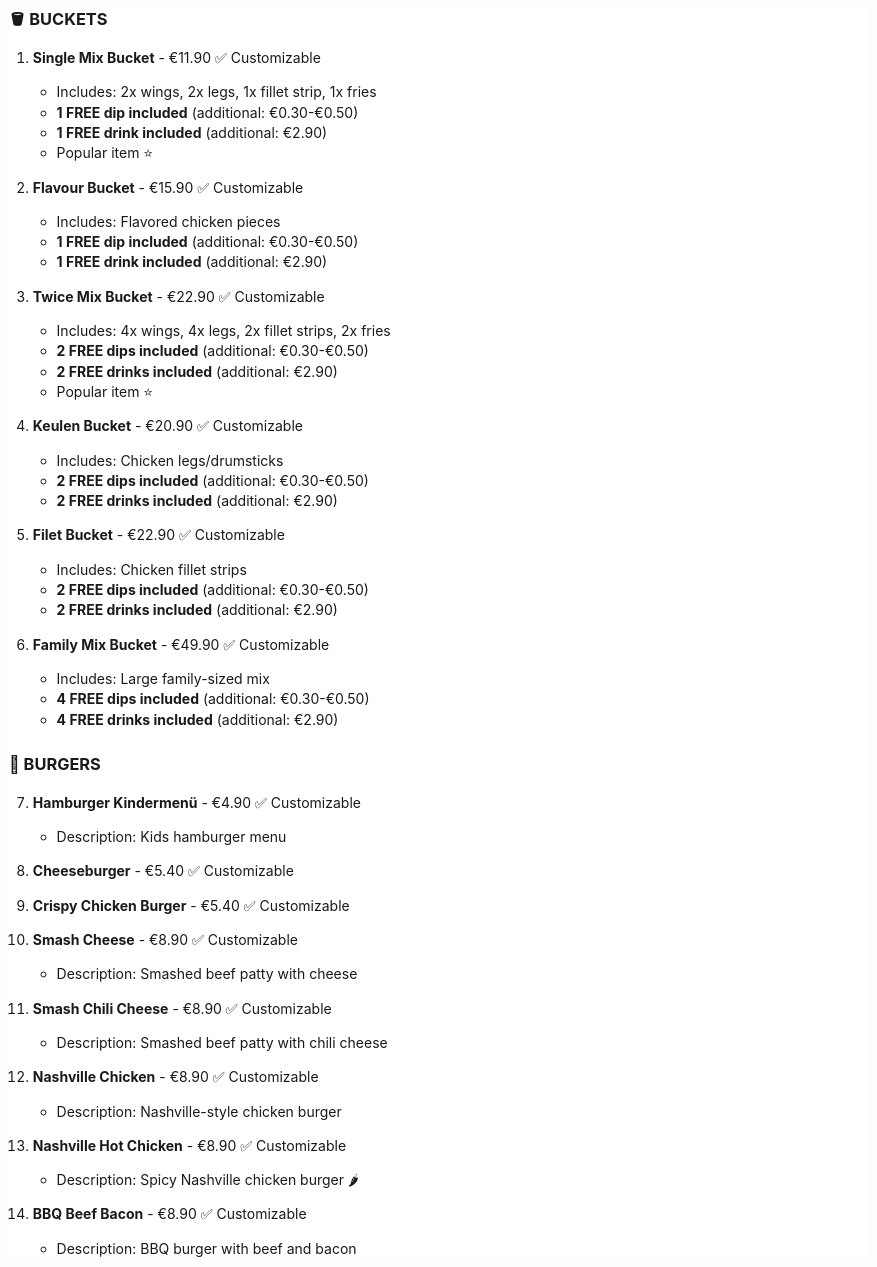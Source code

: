 ### 🪣 BUCKETS
1. **Single Mix Bucket** - €11.90 ✅ Customizable
   - Includes: 2x wings, 2x legs, 1x fillet strip, 1x fries
   - **1 FREE dip included** (additional: €0.30-€0.50)
   - **1 FREE drink included** (additional: €2.90)
   - Popular item ⭐

2. **Flavour Bucket** - €15.90 ✅ Customizable
   - Includes: Flavored chicken pieces
   - **1 FREE dip included** (additional: €0.30-€0.50)
   - **1 FREE drink included** (additional: €2.90)

3. **Twice Mix Bucket** - €22.90 ✅ Customizable
   - Includes: 4x wings, 4x legs, 2x fillet strips, 2x fries
   - **2 FREE dips included** (additional: €0.30-€0.50)
   - **2 FREE drinks included** (additional: €2.90)
   - Popular item ⭐

4. **Keulen Bucket** - €20.90 ✅ Customizable
   - Includes: Chicken legs/drumsticks
   - **2 FREE dips included** (additional: €0.30-€0.50)
   - **2 FREE drinks included** (additional: €2.90)

5. **Filet Bucket** - €22.90 ✅ Customizable
   - Includes: Chicken fillet strips
   - **2 FREE dips included** (additional: €0.30-€0.50)
   - **2 FREE drinks included** (additional: €2.90)

6. **Family Mix Bucket** - €49.90 ✅ Customizable
   - Includes: Large family-sized mix
   - **4 FREE dips included** (additional: €0.30-€0.50)
   - **4 FREE drinks included** (additional: €2.90)

### 🍔 BURGERS
7. **Hamburger Kindermenü** - €4.90 ✅ Customizable
   - Description: Kids hamburger menu

8. **Cheeseburger** - €5.40 ✅ Customizable

9. **Crispy Chicken Burger** - €5.40 ✅ Customizable

10. **Smash Cheese** - €8.90 ✅ Customizable
    - Description: Smashed beef patty with cheese

11. **Smash Chili Cheese** - €8.90 ✅ Customizable
    - Description: Smashed beef patty with chili cheese

12. **Nashville Chicken** - €8.90 ✅ Customizable
    - Description: Nashville-style chicken burger

13. **Nashville Hot Chicken** - €8.90 ✅ Customizable
    - Description: Spicy Nashville chicken burger 🌶️

14. **BBQ Beef Bacon** - €8.90 ✅ Customizable
    - Description: BBQ burger with beef and bacon
